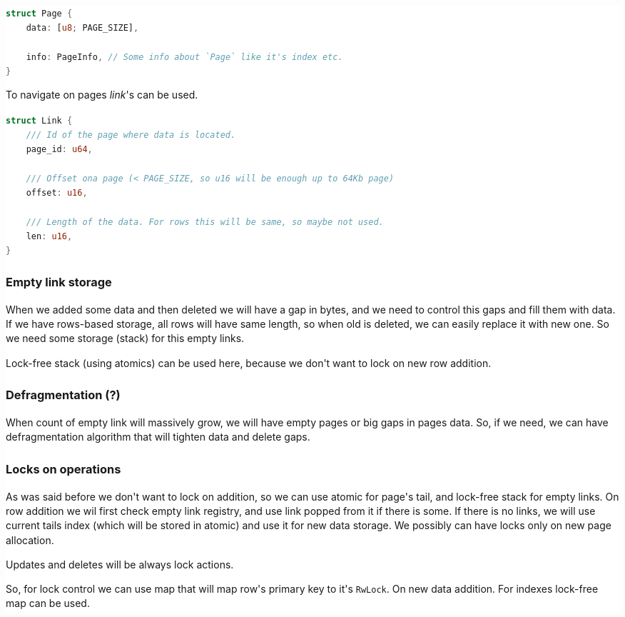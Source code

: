 ```rust
struct Page {
    data: [u8; PAGE_SIZE],

    info: PageInfo, // Some info about `Page` like it's index etc.
}
```

To navigate on pages _link_'s can be used.

```rust
struct Link {
    /// Id of the page where data is located.
    page_id: u64,

    /// Offset ona page (< PAGE_SIZE, so u16 will be enough up to 64Kb page)
    offset: u16,

    /// Length of the data. For rows this will be same, so maybe not used.
    len: u16,
}
```

### Empty link storage

When we added some data and then deleted we will have a gap in bytes, and we need to control this gaps and fill them
with data. If we have rows-based storage, all rows will have same length, so when old is deleted, we can easily
replace it with new one. So we need some storage (stack) for this empty links.

Lock-free stack (using atomics) can be used here, because we don't want to lock on new row addition.

### Defragmentation (?)

When count of empty link will massively grow, we will have empty pages or big gaps in pages data. So, if we need, we can
have defragmentation algorithm that will tighten data and delete gaps.

### Locks on operations

As was said before we don't want to lock on addition, so we can use atomic for page's tail, and lock-free stack for
empty links. On row addition we wil first check empty link registry, and use link popped from it if there is some. If
there is no links, we will use current tails index (which will be stored in atomic) and use it for new data storage.
We possibly can have locks only on new page allocation.

Updates and deletes will be always lock actions.

So, for lock control we can use map that will map row's primary key to it's `RwLock`. On new data addition. For indexes
lock-free map can be used.
